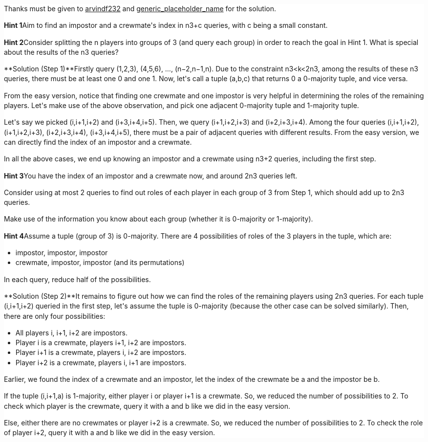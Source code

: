 Thanks must be given to [arvindf232](https://codeforces.com/profile/arvindf232 "Grandmaster arvindf232") and [generic_placeholder_name](https://codeforces.com/profile/generic_placeholder_name "Master generic_placeholder_name") for the solution.

 **Hint 1**Aim to find an impostor and a crewmate's index in n3+c queries, with c being a small constant.

 **Hint 2**Consider splitting the n players into groups of 3 (and query each group) in order to reach the goal in Hint 1. What is special about the results of the n3 queries?

 **Solution (Step 1)**Firstly query (1,2,3), (4,5,6), …, (n−2,n−1,n). Due to the constraint n3<k<2n3, among the results of these n3 queries, there must be at least one 0 and one 1. Now, let's call a tuple (a,b,c) that returns 0 a 0-majority tuple, and vice versa. 

From the easy version, notice that finding one crewmate and one impostor is very helpful in determining the roles of the remaining players. Let's make use of the above observation, and pick one adjacent 0-majority tuple and 1-majority tuple. 

Let's say we picked (i,i+1,i+2) and (i+3,i+4,i+5). Then, we query (i+1,i+2,i+3) and (i+2,i+3,i+4). Among the four queries (i,i+1,i+2), (i+1,i+2,i+3), (i+2,i+3,i+4), (i+3,i+4,i+5), there must be a pair of adjacent queries with different results. From the easy version, we can directly find the index of an impostor and a crewmate.

In all the above cases, we end up knowing an impostor and a crewmate using n3+2 queries, including the first step.

 **Hint 3**You have the index of an impostor and a crewmate now, and around 2n3 queries left. 

Consider using at most 2 queries to find out roles of each player in each group of 3 from Step 1, which should add up to 2n3 queries. 

Make use of the information you know about each group (whether it is 0-majority or 1-majority).

 **Hint 4**Assume a tuple (group of 3) is 0-majority. There are 4 possibilities of roles of the 3 players in the tuple, which are:

 * impostor, impostor, impostor
* crewmate, impostor, impostor (and its permutations)

In each query, reduce half of the possibilities.

 **Solution (Step 2)**It remains to figure out how we can find the roles of the remaining players using 2n3 queries. For each tuple (i,i+1,i+2) queried in the first step, let's assume the tuple is 0-majority (because the other case can be solved similarly). Then, there are only four possibilities:

 * All players i, i+1, i+2 are impostors.
* Player i is a crewmate, players i+1, i+2 are impostors.
* Player i+1 is a crewmate, players i, i+2 are impostors.
* Player i+2 is a crewmate, players i, i+1 are impostors.

Earlier, we found the index of a crewmate and an impostor, let the index of the crewmate be a and the impostor be b.

If the tuple (i,i+1,a) is 1-majority, either player i or player i+1 is a crewmate. So, we reduced the number of possibilities to 2. To check which player is the crewmate, query it with a and b like we did in the easy version.

Else, either there are no crewmates or player i+2 is a crewmate. So, we reduced the number of possibilities to 2. To check the role of player i+2, query it with a and b like we did in the easy version.
